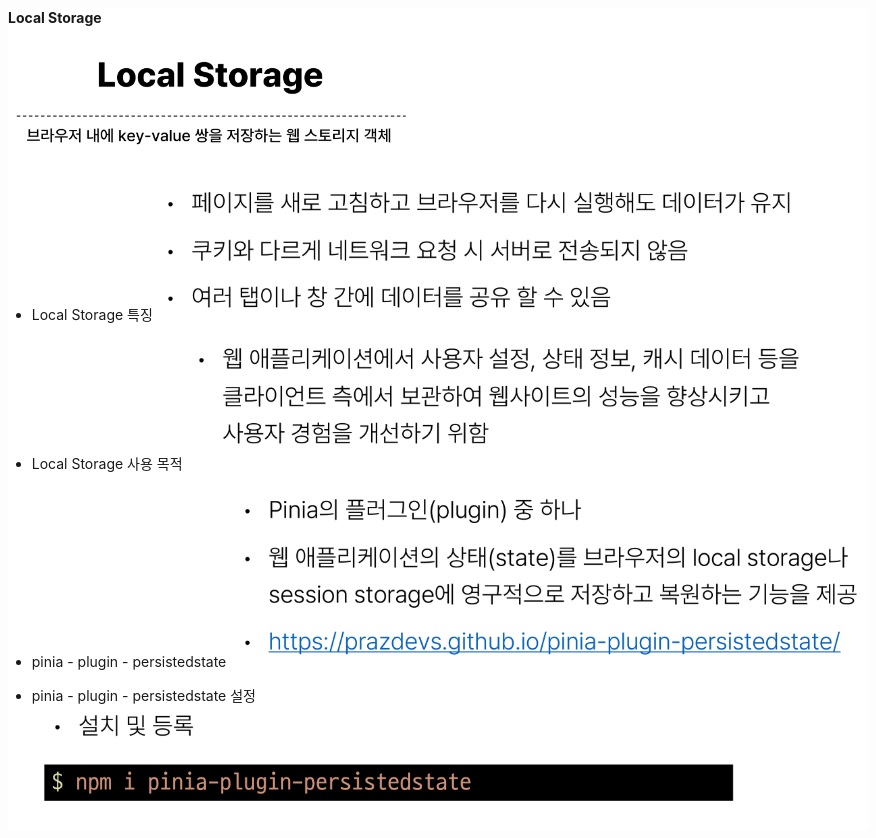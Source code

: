 #### Local Storage

<img src="1113_1115_assets/2023-11-26-14-46-43-image.png" title="" alt="" width="405">

- Local Storage 특징
  ![](1113_1115_assets/2023-11-26-14-47-02-image.png)

- Local Storage 사용 목적
  ![](1113_1115_assets/2023-11-26-14-47-21-image.png)

- pinia - plugin - persistedstate
  ![](1113_1115_assets/2023-11-26-14-47-51-image.png)

- pinia - plugin - persistedstate 설정
  ![](1113_1115_assets/2023-11-26-14-48-09-image.png)